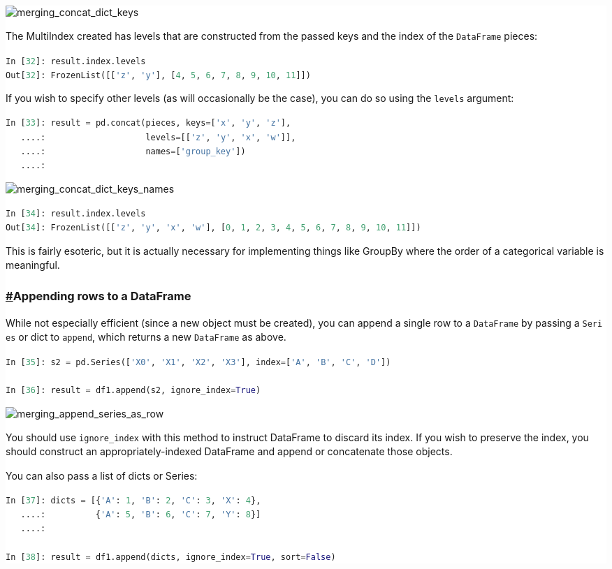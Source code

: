 ![merging_concat_dict_keys](https://static.pypandas.thto.net/public/static/images/merging_concat_dict_keys.png)

The MultiIndex created has levels that are constructed from the passed keys and the index of the `DataFrame` pieces:

```python
In [32]: result.index.levels
Out[32]: FrozenList([['z', 'y'], [4, 5, 6, 7, 8, 9, 10, 11]])
```

If you wish to specify other levels (as will occasionally be the case), you can do so using the `levels` argument:

```python
In [33]: result = pd.concat(pieces, keys=['x', 'y', 'z'],
   ....:                    levels=[['z', 'y', 'x', 'w']],
   ....:                    names=['group_key'])
   ....:
```

![merging_concat_dict_keys_names](https://static.pypandas.thto.net/public/static/images/merging_concat_dict_keys_names.png)

```python
In [34]: result.index.levels
Out[34]: FrozenList([['z', 'y', 'x', 'w'], [0, 1, 2, 3, 4, 5, 6, 7, 8, 9, 10, 11]])
```

This is fairly esoteric, but it is actually necessary for implementing things like GroupBy where the order of a categorical variable is meaningful.

### [#](https://www.pypandas.cn/docs/user_guide/merging.html#appending-rows-to-a-dataframe)Appending rows to a DataFrame

While not especially efficient (since a new object must be created), you can append a single row to a `DataFrame` by passing a `Series` or dict to `append`, which returns a new `DataFrame` as above.

```python
In [35]: s2 = pd.Series(['X0', 'X1', 'X2', 'X3'], index=['A', 'B', 'C', 'D'])

In [36]: result = df1.append(s2, ignore_index=True)
```

![merging_append_series_as_row](https://static.pypandas.thto.net/public/static/images/merging_append_series_as_row.png)

You should use `ignore_index` with this method to instruct DataFrame to discard its index. If you wish to preserve the index, you should construct an appropriately-indexed DataFrame and append or concatenate those objects.

You can also pass a list of dicts or Series:

```python
In [37]: dicts = [{'A': 1, 'B': 2, 'C': 3, 'X': 4},
   ....:          {'A': 5, 'B': 6, 'C': 7, 'Y': 8}]
   ....: 

In [38]: result = df1.append(dicts, ignore_index=True, sort=False)
```
